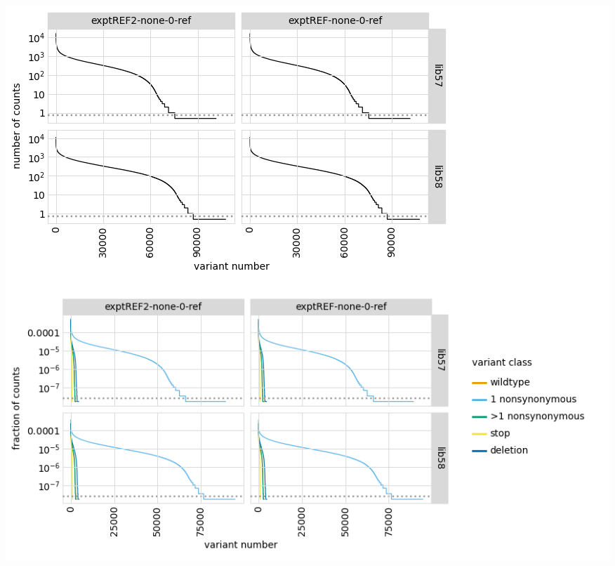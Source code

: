 ![png](counts_to_scores_Omicron_BQ11_files/counts_to_scores_Omicron_BQ11_39_4.png)
    



    
![png](counts_to_scores_Omicron_BQ11_files/counts_to_scores_Omicron_BQ11_39_5.png)
    



    